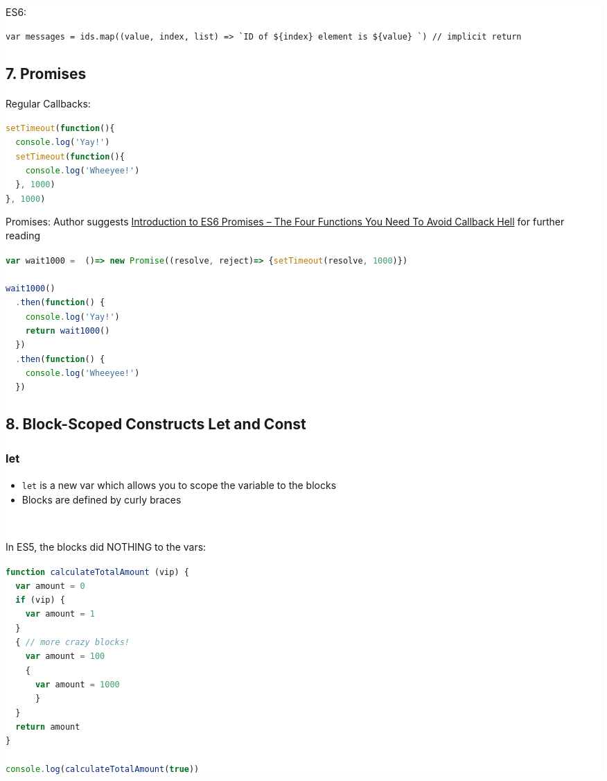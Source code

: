 ES6:
```var ids = ['5632953c4e345e145fdf2df8','563295464e345e145fdf2df9']
var messages = ids.map((value, index, list) => `ID of ${index} element is ${value} `) // implicit return
```

<a id="7-promises"></a>
## 7. Promises

Regular Callbacks:
```js
setTimeout(function(){
  console.log('Yay!')
  setTimeout(function(){
    console.log('Wheeyee!')
  }, 1000)
}, 1000)
```

Promises:
Author suggests [Introduction to ES6 Promises – The Four Functions You Need To Avoid Callback Hell](http://jamesknelson.com/grokking-es6-promises-the-four-functions-you-need-to-avoid-callback-hell/) for further reading

```js
var wait1000 =  ()=> new Promise((resolve, reject)=> {setTimeout(resolve, 1000)})

wait1000()
  .then(function() {
    console.log('Yay!')
    return wait1000()
  })
  .then(function() {
    console.log('Wheeyee!')
  })
```

<a id="8-block-scoped-constructs-let-and-const"></a>
## 8. Block-Scoped Constructs Let and Const

<a id="let"></a>
### let

* `let` is a new var which allows you to scope the variable to the blocks
* Blocks are defined by curly braces

<br>

In ES5, the blocks did NOTHING to the vars:
```js
function calculateTotalAmount (vip) {
  var amount = 0
  if (vip) {
    var amount = 1
  }
  { // more crazy blocks!
    var amount = 100
    {
      var amount = 1000
      }
  }
  return amount
}

console.log(calculateTotalAmount(true))

```